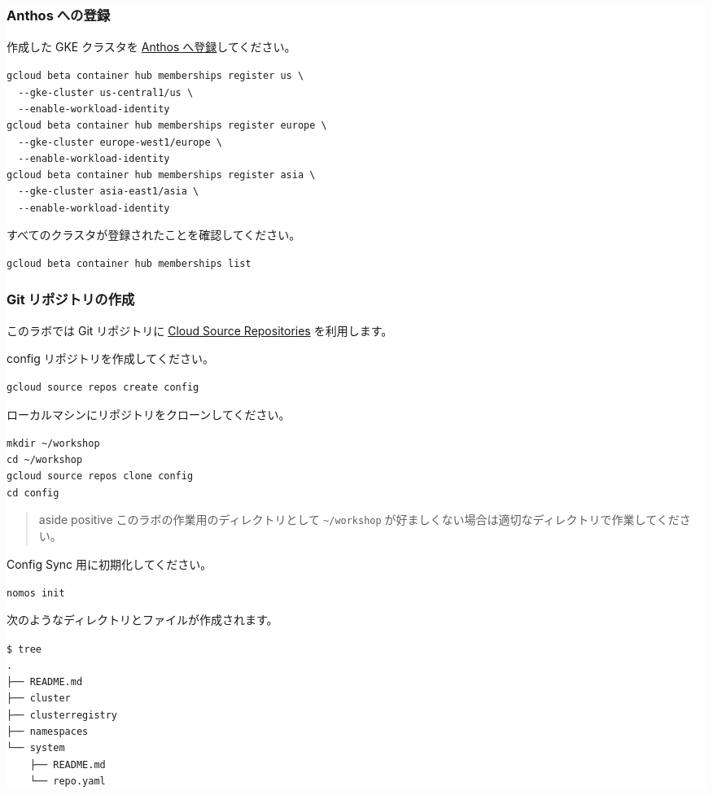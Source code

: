 ### Anthos への登録

作成した GKE クラスタを [Anthos へ登録](https://cloud.google.com/anthos/multicluster-management/connect/registering-a-cluster)してください。

```console
gcloud beta container hub memberships register us \
  --gke-cluster us-central1/us \
  --enable-workload-identity
gcloud beta container hub memberships register europe \
  --gke-cluster europe-west1/europe \
  --enable-workload-identity
gcloud beta container hub memberships register asia \
  --gke-cluster asia-east1/asia \
  --enable-workload-identity
```

すべてのクラスタが登録されたことを確認してください。

```console
gcloud beta container hub memberships list
```

### Git リポジトリの作成

このラボでは Git リポジトリに [Cloud Source Repositories](https://cloud.google.com/source-repositories) を利用します。

config リポジトリを作成してください。

```console
gcloud source repos create config
```

ローカルマシンにリポジトリをクローンしてください。

```console
mkdir ~/workshop
cd ~/workshop
gcloud source repos clone config
cd config
```

> aside positive
> このラボの作業用のディレクトリとして `~/workshop` が好ましくない場合は適切なディレクトリで作業してください。

Config Sync 用に初期化してください。

```console
nomos init
```

次のようなディレクトリとファイルが作成されます。

```console
$ tree
.
├── README.md
├── cluster
├── clusterregistry
├── namespaces
└── system
    ├── README.md
    └── repo.yaml
```
